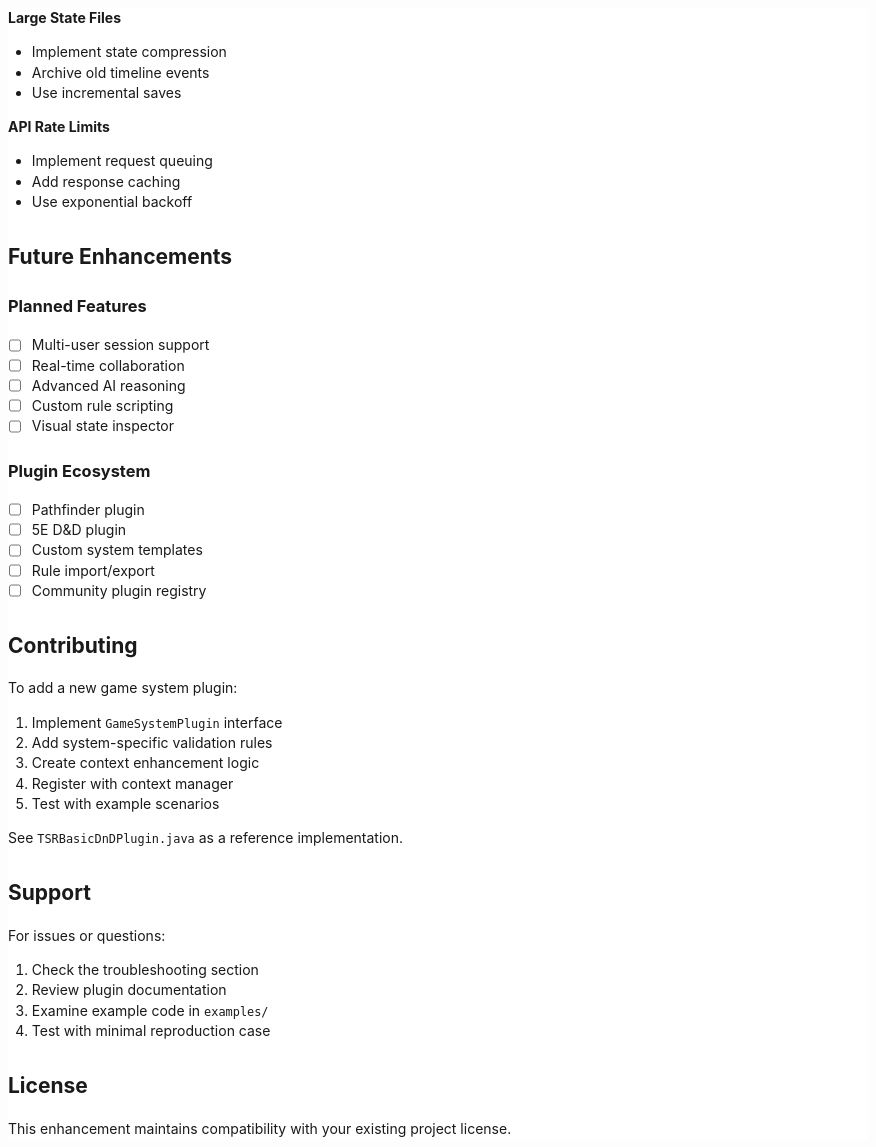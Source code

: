 **Large State Files**
- Implement state compression
- Archive old timeline events
- Use incremental saves

**API Rate Limits**
- Implement request queuing
- Add response caching
- Use exponential backoff

## Future Enhancements

### Planned Features
- [ ] Multi-user session support
- [ ] Real-time collaboration
- [ ] Advanced AI reasoning
- [ ] Custom rule scripting
- [ ] Visual state inspector

### Plugin Ecosystem
- [ ] Pathfinder plugin
- [ ] 5E D&D plugin
- [ ] Custom system templates
- [ ] Rule import/export
- [ ] Community plugin registry

## Contributing

To add a new game system plugin:

1. Implement `GameSystemPlugin` interface
2. Add system-specific validation rules
3. Create context enhancement logic
4. Register with context manager
5. Test with example scenarios

See `TSRBasicDnDPlugin.java` as a reference implementation.

## Support

For issues or questions:
1. Check the troubleshooting section
2. Review plugin documentation
3. Examine example code in `examples/`
4. Test with minimal reproduction case

## License

This enhancement maintains compatibility with your existing project license.
